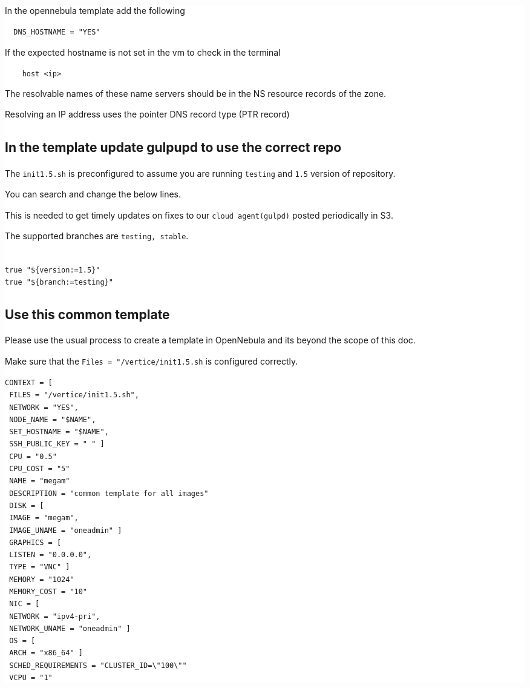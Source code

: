   In the opennebula template add the following

  ```
    DNS_HOSTNAME = "YES"
  ```  
 If the expected hostname is not set in the vm to check in the terminal

```
    host <ip>
```

The resolvable names of these name servers should be in the NS resource records of the zone.

Resolving an IP address uses the pointer DNS record type (PTR record)       


## In the template update gulpupd to use the correct repo

The `init1.5.sh` is preconfigured to assume you are running `testing` and `1.5` version of repository.

You can search and change the below lines.

This is needed to get timely updates on fixes to our `cloud agent(gulpd)` posted periodically in S3.

The supported branches are `testing, stable`.

```

true "${version:=1.5}"
true "${branch:=testing}"

```

## Use this common template

Please use the usual process to create a template in OpenNebula and its beyond the scope of this doc.

Make sure that the `Files = "/vertice/init1.5.sh` is configured correctly.

```
CONTEXT = [
 FILES = "/vertice/init1.5.sh",
 NETWORK = "YES",
 NODE_NAME = "$NAME",
 SET_HOSTNAME = "$NAME",
 SSH_PUBLIC_KEY = " " ]
 CPU = "0.5"
 CPU_COST = "5"
 NAME = "megam"
 DESCRIPTION = "common template for all images"
 DISK = [
 IMAGE = "megam",
 IMAGE_UNAME = "oneadmin" ]
 GRAPHICS = [
 LISTEN = "0.0.0.0",
 TYPE = "VNC" ]
 MEMORY = "1024"
 MEMORY_COST = "10"
 NIC = [
 NETWORK = "ipv4-pri",
 NETWORK_UNAME = "oneadmin" ]
 OS = [
 ARCH = "x86_64" ]
 SCHED_REQUIREMENTS = "CLUSTER_ID=\"100\""
 VCPU = "1"

```